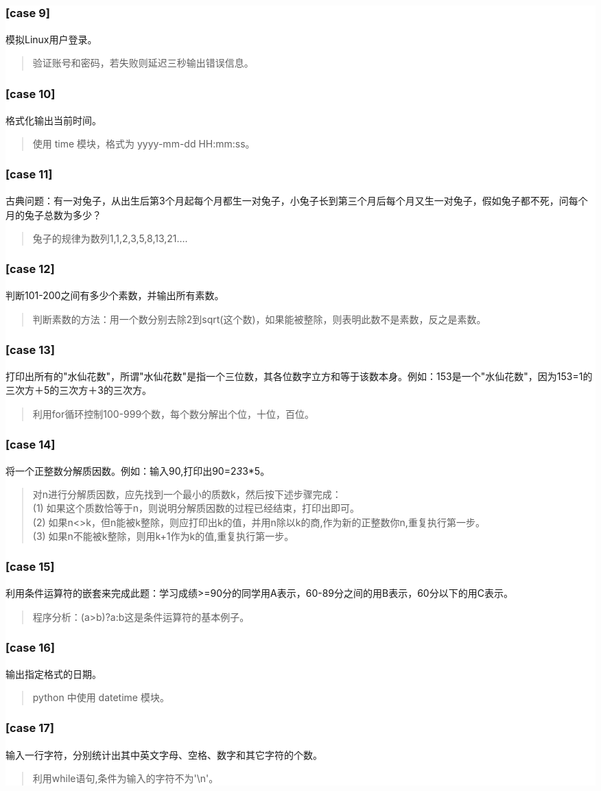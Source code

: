 ### [case 9]

模拟Linux用户登录。

> 验证账号和密码，若失败则延迟三秒输出错误信息。

### [case 10]

格式化输出当前时间。

> 使用 time 模块，格式为 yyyy-mm-dd HH:mm:ss。

### [case 11]

古典问题：有一对兔子，从出生后第3个月起每个月都生一对兔子，小兔子长到第三个月后每个月又生一对兔子，假如兔子都不死，问每个月的兔子总数为多少？

> 兔子的规律为数列1,1,2,3,5,8,13,21....

### [case 12]

判断101-200之间有多少个素数，并输出所有素数。

> 判断素数的方法：用一个数分别去除2到sqrt(这个数)，如果能被整除，则表明此数不是素数，反之是素数。 

### [case 13]

打印出所有的"水仙花数"，所谓"水仙花数"是指一个三位数，其各位数字立方和等于该数本身。例如：153是一个"水仙花数"，因为153=1的三次方＋5的三次方＋3的三次方。

> 利用for循环控制100-999个数，每个数分解出个位，十位，百位。

### [case 14]

将一个正整数分解质因数。例如：输入90,打印出90=2*3*3*5。

> 对n进行分解质因数，应先找到一个最小的质数k，然后按下述步骤完成：  
> (1) 如果这个质数恰等于n，则说明分解质因数的过程已经结束，打印出即可。  
> (2) 如果n<>k，但n能被k整除，则应打印出k的值，并用n除以k的商,作为新的正整数你n,重复执行第一步。  
> (3) 如果n不能被k整除，则用k+1作为k的值,重复执行第一步。  

### [case 15]

利用条件运算符的嵌套来完成此题：学习成绩>=90分的同学用A表示，60-89分之间的用B表示，60分以下的用C表示。

> 程序分析：(a>b)?a:b这是条件运算符的基本例子。

### [case 16]

输出指定格式的日期。

> python 中使用 datetime 模块。

### [case 17]

输入一行字符，分别统计出其中英文字母、空格、数字和其它字符的个数。

> 利用while语句,条件为输入的字符不为'\n'。
